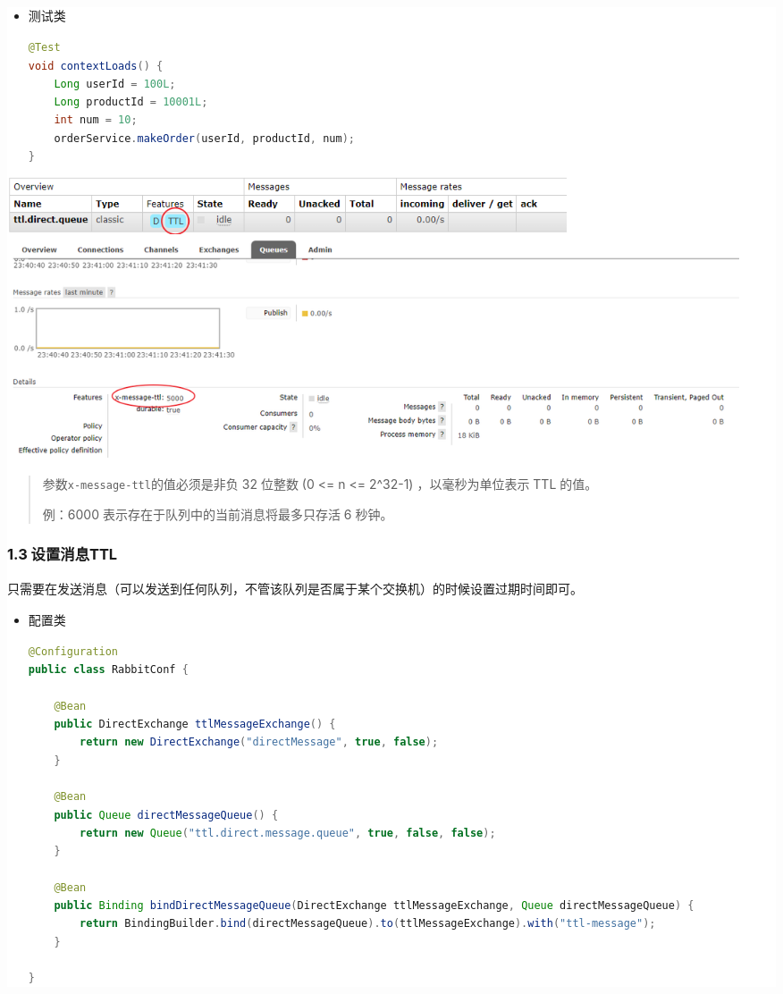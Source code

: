 - 测试类

  ```java
  @Test
  void contextLoads() {
      Long userId = 100L;
      Long productId = 10001L;
      int num = 10;
      orderService.makeOrder(userId, productId, num);
  }
  ```

<img src="img/image-20220514234026598.png" alt="image-20220514234026598" style="zoom:80%;" />

<img src="img/image-20220514234149617.png" alt="image-20220514234149617" style="zoom:80%;" />

> 参数`x-message-ttl`的值必须是非负 32 位整数 (0 <= n <= 2^32-1) ，以毫秒为单位表示 TTL 的值。
>
> 例：6000 表示存在于队列中的当前消息将最多只存活 6 秒钟。

### 1.3 设置消息TTL

只需要在发送消息（可以发送到任何队列，不管该队列是否属于某个交换机）的时候设置过期时间即可。

- 配置类

  ```java
  @Configuration
  public class RabbitConf {
  
      @Bean
      public DirectExchange ttlMessageExchange() {
          return new DirectExchange("directMessage", true, false);
      }
  
      @Bean
      public Queue directMessageQueue() {
          return new Queue("ttl.direct.message.queue", true, false, false);
      }
  
      @Bean
      public Binding bindDirectMessageQueue(DirectExchange ttlMessageExchange, Queue directMessageQueue) {
          return BindingBuilder.bind(directMessageQueue).to(ttlMessageExchange).with("ttl-message");
      }
  
  }
  ```